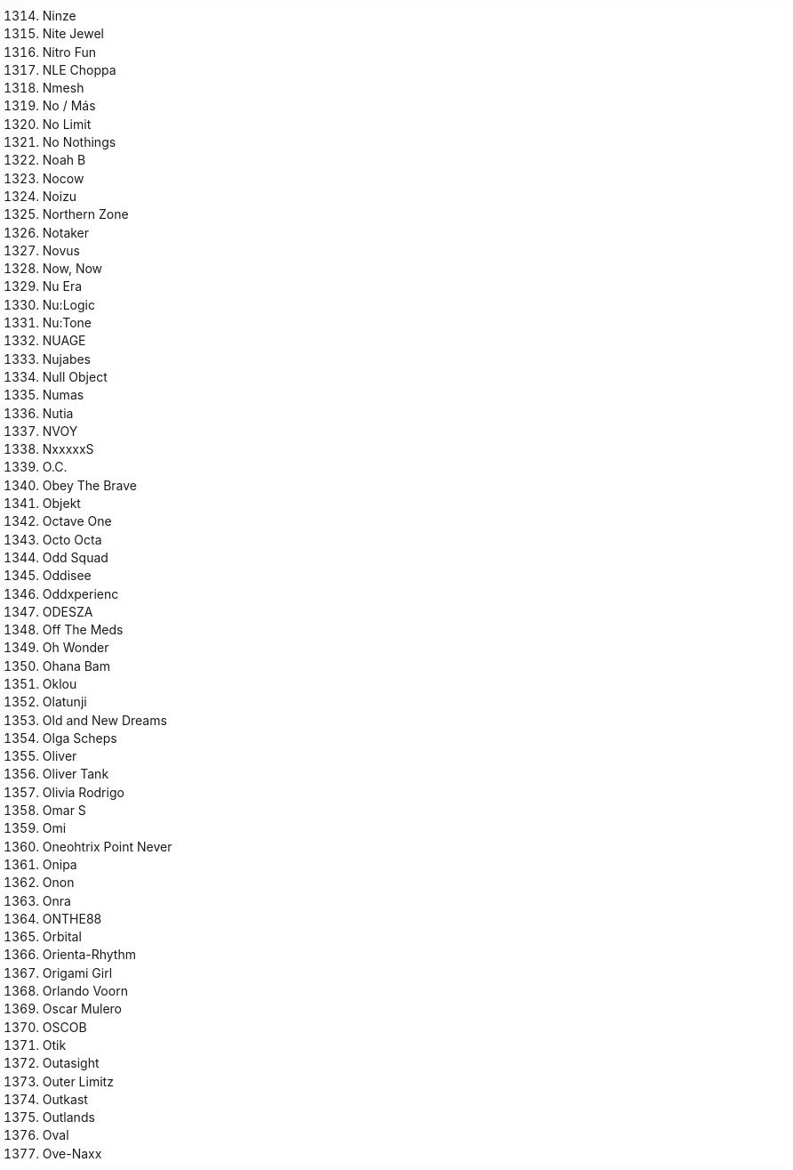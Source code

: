 1314. Ninze
1315. Nite Jewel
1316. Nitro Fun
1317. NLE Choppa
1318. Nmesh
1319. No / Más
1320. No Limit
1321. No Nothings
1322. Noah B
1323. Nocow
1324. Noizu
1325. Northern Zone
1326. Notaker
1327. Novus
1328. Now, Now
1329. Nu Era
1330. Nu:Logic
1331. Nu:Tone
1332. NUAGE
1333. Nujabes
1334. Null Object
1335. Numas
1336. Nutia
1337. NVOY
1338. NxxxxxS
1339. O.C.
1340. Obey The Brave
1341. Objekt
1342. Octave One
1343. Octo Octa
1344. Odd Squad
1345. Oddisee
1346. Oddxperienc
1347. ODESZA
1348. Off The Meds
1349. Oh Wonder
1350. Ohana Bam
1351. Oklou
1352. Olatunji
1353. Old and New Dreams
1354. Olga Scheps
1355. Oliver
1356. Oliver Tank
1357. Olivia Rodrigo
1358. Omar S
1359. Omi
1360. Oneohtrix Point Never
1361. Onipa
1362. Onon
1363. Onra
1364. ONTHE88
1365. Orbital
1366. Orienta-Rhythm
1367. Origami Girl
1368. Orlando Voorn
1369. Oscar Mulero
1370. OSCOB
1371. Otik
1372. Outasight
1373. Outer Limitz
1374. Outkast
1375. Outlands
1376. Oval
1377. Ove-Naxx